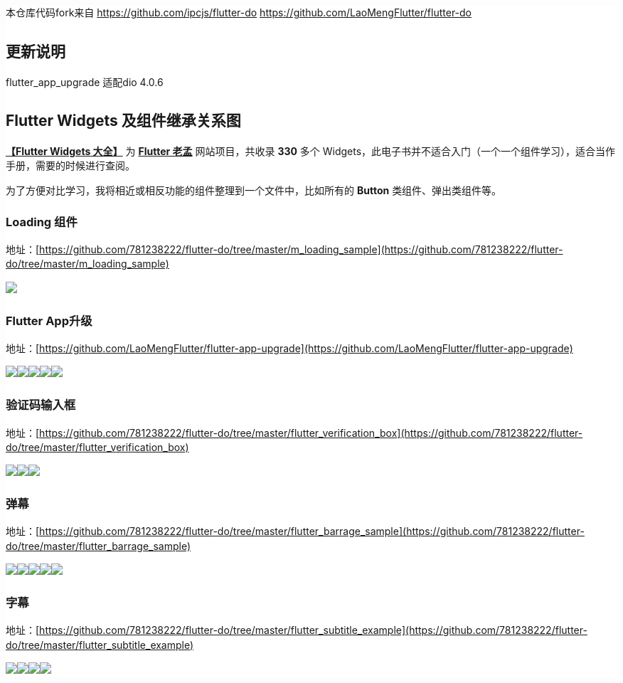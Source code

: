 本仓库代码fork来自
https://github.com/ipcjs/flutter-do
https://github.com/LaoMengFlutter/flutter-do

## 更新说明
flutter_app_upgrade 适配dio 4.0.6


## Flutter Widgets 及组件继承关系图

**[【Flutter Widgets 大全】](https://github.com/781238222/flutter-do/tree/master/md)** 为 [**Flutter 老孟**](http://laomengit.com/) 网站项目，共收录 **330** 多个 Widgets，此电子书并不适合入门（一个一个组件学习），适合当作手册，需要的时候进行查阅。

为了方便对比学习，我将相近或相反功能的组件整理到一个文件中，比如所有的 **Button** 类组件、弹出类组件等。


### Loading 组件

地址：[https://github.com/781238222/flutter-do/tree/master/m_loading_sample](https://github.com/781238222/flutter-do/tree/master/m_loading_sample)

![](img/loading.gif)


### Flutter App升级
地址：[https://github.com/LaoMengFlutter/flutter-app-upgrade](https://github.com/LaoMengFlutter/flutter-app-upgrade)

<img src="https://github.com/781238222/imgs/raw/master/flutter_upgrade/app_upgrade_3.png" height="300em"/><img src="https://github.com/781238222/imgs/raw/master/flutter_upgrade/app_upgrade_4.gif" height="300em"/><img src="https://github.com/781238222/imgs/raw/master/flutter_upgrade/app_upgrade_5.png" height="300em"/><img src="https://github.com/781238222/imgs/raw/master/flutter_upgrade/app_upgrade_6.png" height="300em"/><img src="https://github.com/781238222/imgs/raw/master/flutter_upgrade/app_upgrade_7.png" height="300em"/>


### 验证码输入框
地址：[https://github.com/781238222/flutter-do/tree/master/flutter_verification_box](https://github.com/781238222/flutter-do/tree/master/flutter_verification_box)

<img src="https://github.com/781238222/imgs/raw/master/verification_box/verification_box_6.gif" height="300em"/><img src="https://github.com/781238222/imgs/raw/master/verification_box/verification_box_7.gif" height="300em"/><img src="https://github.com/781238222/imgs/raw/master/verification_box/verification_box_8.gif" height="300em"/>

### 弹幕
地址：[https://github.com/781238222/flutter-do/tree/master/flutter_barrage_sample](https://github.com/781238222/flutter-do/tree/master/flutter_barrage_sample)

<img src="https://github.com/781238222/imgs/raw/master/barrage/barrage_1.gif" height="300em"/><img src="https://github.com/781238222/imgs/raw/master/barrage/barrage_2.gif" height="300em"/><img src="https://github.com/781238222/imgs/raw/master/barrage/barrage_3.gif" height="300em"/><img src="https://github.com/781238222/imgs/raw/master/barrage/barrage_4.gif" height="300em"/><img src="https://github.com/781238222/imgs/raw/master/barrage/barrage_5.gif" height="300em"/>

### 字幕
地址：[https://github.com/781238222/flutter-do/tree/master/flutter_subtitle_example](https://github.com/781238222/flutter-do/tree/master/flutter_subtitle_example)

<img src="https://github.com/781238222/imgs/raw/master/subtitle/subtitle_1.gif" height="300em"/><img src="https://github.com/781238222/imgs/raw/master/subtitle/subtitle_2.png" height="300em"/><img src="https://github.com/781238222/imgs/raw/master/subtitle/subtitle_3.png" height="300em"/><img src="https://github.com/781238222/imgs/raw/master/subtitle/subtitle_4.png" height="300em"/>




